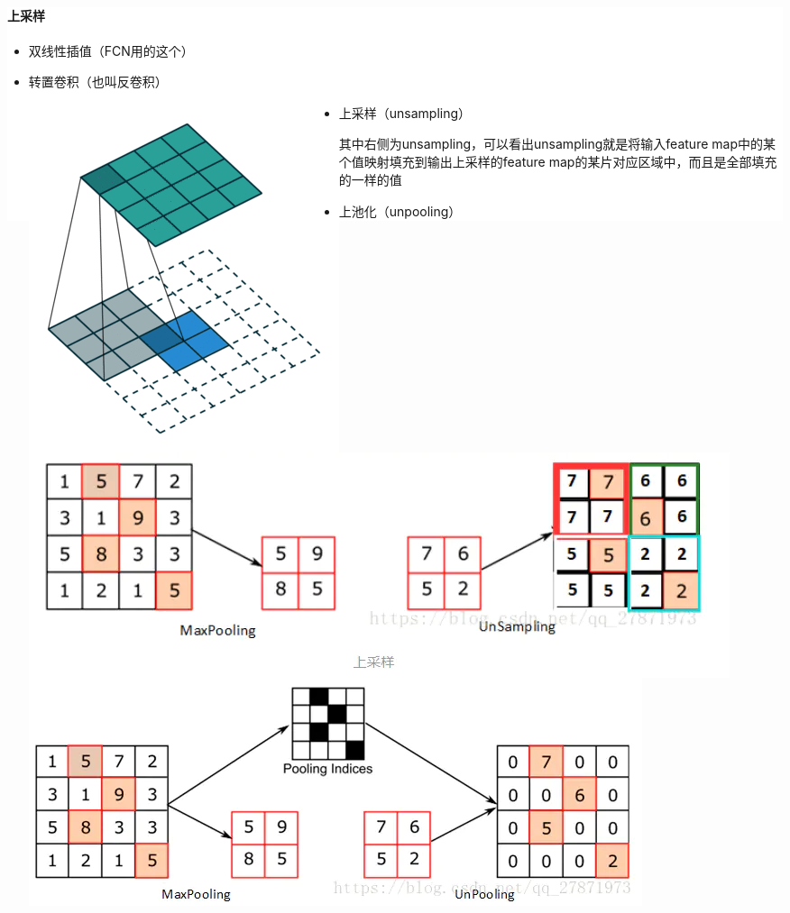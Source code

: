 #### 上采样

- 双线性插值（FCN用的这个）

- 转置卷积（也叫反卷积）

  <img src="../pics/pytorch/上采样1.gif" style="float:left">

- 上采样（unsampling）

  <img src="../pics/pytorch/unsampling.png" style="float:left">

  其中右侧为unsampling，可以看出unsampling就是将输入feature map中的某个值映射填充到输出上采样的feature map的某片对应区域中，而且是全部填充的一样的值

- 上池化（unpooling）

  <img src="../pics/pytorch/unPooling.png" style="float:left">
